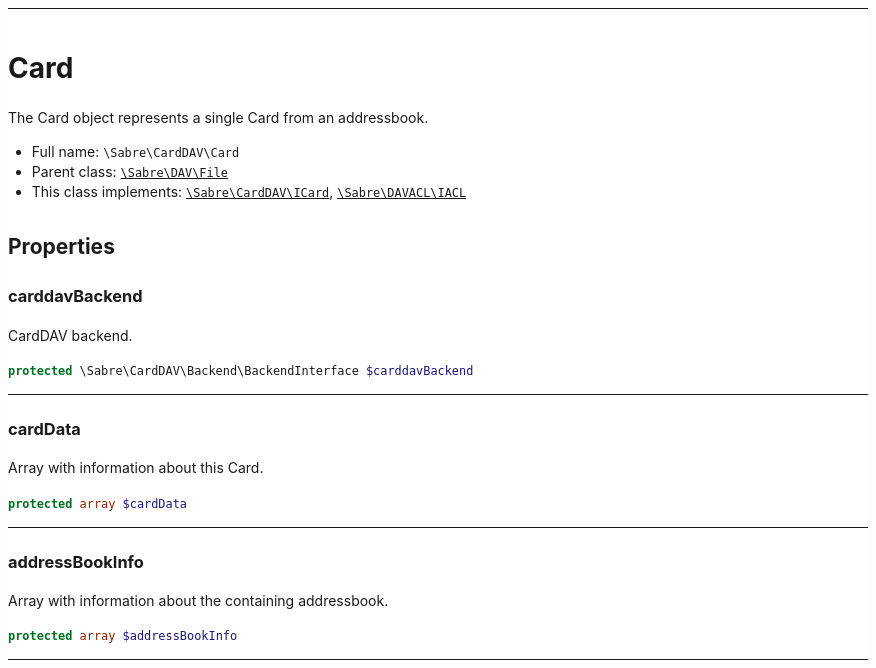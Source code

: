 ***

# Card

The Card object represents a single Card from an addressbook.



* Full name: `\Sabre\CardDAV\Card`
* Parent class: [`\Sabre\DAV\File`](../DAV/File.md)
* This class implements:
[`\Sabre\CardDAV\ICard`](./ICard.md), [`\Sabre\DAVACL\IACL`](../DAVACL/IACL.md)



## Properties


### carddavBackend

CardDAV backend.

```php
protected \Sabre\CardDAV\Backend\BackendInterface $carddavBackend
```






***

### cardData

Array with information about this Card.

```php
protected array $cardData
```






***

### addressBookInfo

Array with information about the containing addressbook.

```php
protected array $addressBookInfo
```






***
